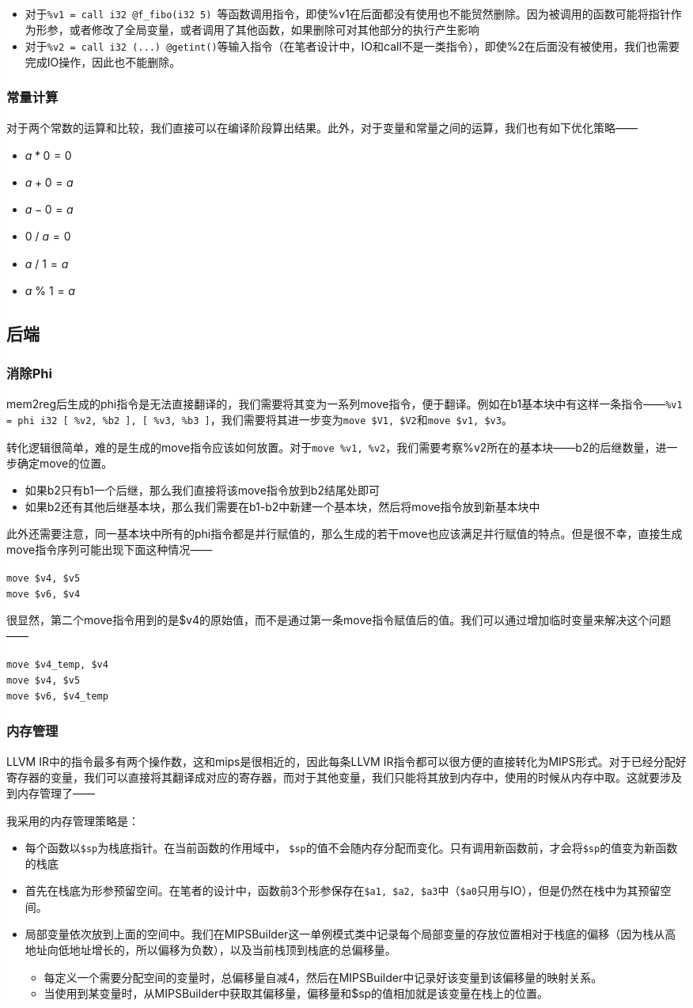 - 对于`%v1 = call i32 @f_fibo(i32 5) `等函数调用指令，即使%v1在后面都没有使用也不能贸然删除。因为被调用的函数可能将指针作为形参，或者修改了全局变量，或者调用了其他函数，如果删除可对其他部分的执行产生影响
- 对于`%v2 = call i32 (...) @getint()`等输入指令（在笔者设计中，IO和call不是一类指令），即使%2在后面没有被使用，我们也需要完成IO操作，因此也不能删除。

### 常量计算

对于两个常数的运算和比较，我们直接可以在编译阶段算出结果。此外，对于变量和常量之间的运算，我们也有如下优化策略——

- $a * 0 = 0$

- $a + 0 = a$

- $a - 0 = a$

- $0 \ / \ a = 0$

- $a\ /\ 1 = a$

- $a\ \%\ 1 = a$



## 后端

### 消除Phi

mem2reg后生成的phi指令是无法直接翻译的，我们需要将其变为一系列move指令，便于翻译。例如在b1基本块中有这样一条指令——`%v1 = phi i32 [ %v2, %b2 ], [ %v3, %b3 ]`，我们需要将其进一步变为`move $V1, $V2`和`move $v1, $v3`。

转化逻辑很简单，难的是生成的move指令应该如何放置。对于`move %v1, %v2`，我们需要考察%v2所在的基本块——b2的后继数量，进一步确定move的位置。

- 如果b2只有b1一个后继，那么我们直接将该move指令放到b2结尾处即可
- 如果b2还有其他后继基本块，那么我们需要在b1-b2中新建一个基本块，然后将move指令放到新基本块中

此外还需要注意，同一基本块中所有的phi指令都是并行赋值的，那么生成的若干move也应该满足并行赋值的特点。但是很不幸，直接生成move指令序列可能出现下面这种情况——

```
move $v4, $v5
move $v6, $v4
```

很显然，第二个move指令用到的是$v4的原始值，而不是通过第一条move指令赋值后的值。我们可以通过增加临时变量来解决这个问题——

```
move $v4_temp, $v4
move $v4, $v5
move $v6, $v4_temp
```

### 内存管理

LLVM IR中的指令最多有两个操作数，这和mips是很相近的，因此每条LLVM IR指令都可以很方便的直接转化为MIPS形式。对于已经分配好寄存器的变量，我们可以直接将其翻译成对应的寄存器，而对于其他变量，我们只能将其放到内存中，使用的时候从内存中取。这就要涉及到内存管理了——

我采用的内存管理策略是：

- 每个函数以`$sp`为栈底指针。在当前函数的作用域中， `$sp`的值不会随内存分配而变化。只有调用新函数前，才会将`$sp`的值变为新函数的栈底

- 首先在栈底为形参预留空间。在笔者的设计中，函数前3个形参保存在`$a1, $a2, $a3`中（`$a0`只用与IO），但是仍然在栈中为其预留空间。
- 局部变量依次放到上面的空间中。我们在MIPSBuilder这一单例模式类中记录每个局部变量的存放位置相对于栈底的偏移（因为栈从高地址向低地址增长的，所以偏移为负数），以及当前栈顶到栈底的总偏移量。
    - 每定义一个需要分配空间的变量时，总偏移量自减4，然后在MIPSBuilder中记录好该变量到该偏移量的映射关系。
    - 当使用到某变量时，从MIPSBuilder中获取其偏移量，偏移量和\$sp的值相加就是该变量在栈上的位置。
